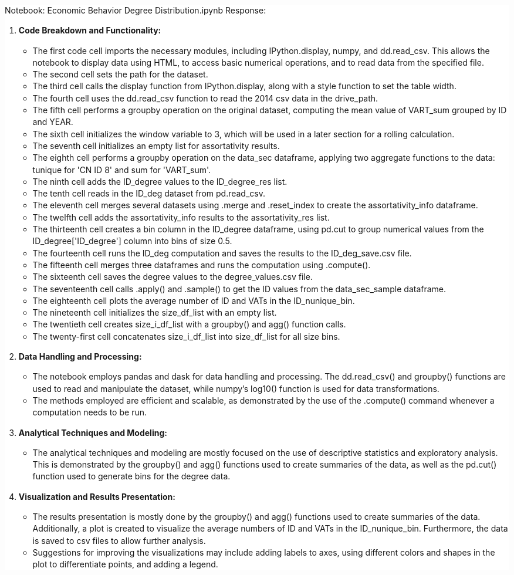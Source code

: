 Notebook: Economic Behavior Degree Distribution.ipynb
Response: 
1. **Code Breakdown and Functionality:**
   - The first code cell imports the necessary modules, including IPython.display, numpy, and dd.read_csv. This allows the notebook to display data using HTML, to access basic numerical operations, and to read data from the specified file.
   - The second cell sets the path for the dataset.
   - The third cell calls the display function from IPython.display, along with a style function to set the table width.
   - The fourth cell uses the dd.read_csv function to read the 2014 csv data in the drive_path.
   - The fifth cell performs a groupby operation on the original dataset, computing the mean value of VART_sum grouped by ID and YEAR.
   - The sixth cell initializes the window variable to 3, which will be used in a later section for a rolling calculation.
   - The seventh cell initializes an empty list for assortativity results.
   - The eighth cell performs a groupby operation on the data_sec dataframe, applying two aggregate functions to the data: tunique for 'CN ID 8' and sum for 'VART_sum'.
   - The ninth cell adds the ID_degree values to the ID_degree_res list.
   - The tenth cell reads in the ID_deg dataset from pd.read_csv.
   - The eleventh cell merges several datasets using .merge and .reset_index to create the assortativity_info dataframe.
   - The twelfth cell adds the assortativity_info results to the assortativity_res list.
   - The thirteenth cell creates a bin column in the ID_degree dataframe, using pd.cut to group numerical values from the ID_degree['ID_degree'] column into bins of size 0.5.
   - The fourteenth cell runs the ID_deg computation and saves the results to the ID_deg_save.csv file.
   - The fifteenth cell merges three dataframes and runs the computation using .compute().
   - The sixteenth cell saves the degree values to the degree_values.csv file.
   - The seventeenth cell calls .apply() and .sample() to get the ID values from the data_sec_sample dataframe.
   - The eighteenth cell plots the average number of ID and VATs in the ID_nunique_bin.
   - The nineteenth cell initializes the size_df_list with an empty list.
   - The twentieth cell creates size_i_df_list with a groupby() and agg() function calls.
   - The twenty-first cell concatenates size_i_df_list into size_df_list for all size bins.

2. **Data Handling and Processing:**
   - The notebook employs pandas and dask for data handling and processing. The dd.read_csv() and groupby() functions are used to read and manipulate the dataset, while numpy’s log10() function is used for data transformations.
   - The methods employed are efficient and scalable, as demonstrated by the use of the .compute() command whenever a computation needs to be run.

3. **Analytical Techniques and Modeling:**
   - The analytical techniques and modeling are mostly focused on the use of descriptive statistics and exploratory analysis. This is demonstrated by the groupby() and agg() functions used to create summaries of the data, as well as the pd.cut() function used to generate bins for the degree data.

4. **Visualization and Results Presentation:**
   - The results presentation is mostly done by the groupby() and agg() functions used to create summaries of the data. Additionally, a plot is created to visualize the average numbers of ID and VATs in the ID_nunique_bin. Furthermore, the data is saved to csv files to allow further analysis. 
   - Suggestions for improving the visualizations may include adding labels to axes, using different colors and shapes in the plot to differentiate points, and adding a legend.

